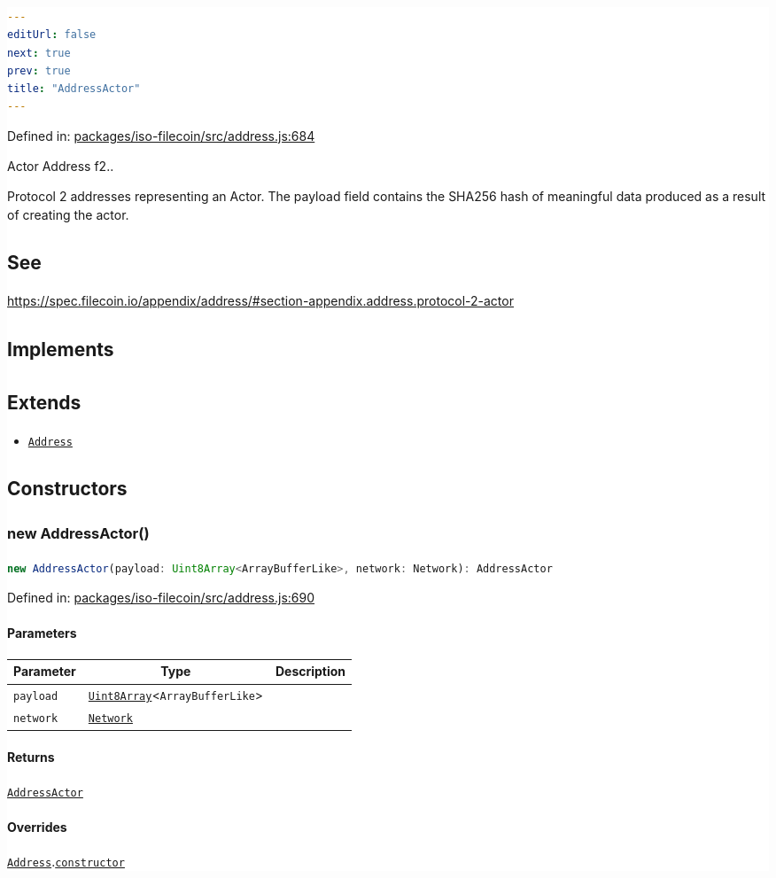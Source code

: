 ```yaml
---
editUrl: false
next: true
prev: true
title: "AddressActor"
---
```


Defined in: [packages/iso-filecoin/src/address.js:684](https://github.com/hugomrdias/filecoin/blob/785c3411e0df74cabd3b2718e9d4a52c466ba914/packages/iso-filecoin/src/address.js#L684)

Actor Address f2..

Protocol 2 addresses representing an Actor. The payload field contains the SHA256 hash of meaningful data produced as a result of creating the actor.

## See

https://spec.filecoin.io/appendix/address/#section-appendix.address.protocol-2-actor

## Implements

## Extends

- [`Address`](/api/address/classes/address/)

## Constructors

### new AddressActor()

```ts
new AddressActor(payload: Uint8Array<ArrayBufferLike>, network: Network): AddressActor
```

Defined in: [packages/iso-filecoin/src/address.js:690](https://github.com/hugomrdias/filecoin/blob/785c3411e0df74cabd3b2718e9d4a52c466ba914/packages/iso-filecoin/src/address.js#L690)

#### Parameters

| Parameter | Type | Description |
| ------ | ------ | ------ |
| `payload` | [`Uint8Array`](https://developer.mozilla.org/docs/Web/JavaScript/Reference/Global_Objects/Uint8Array)\<`ArrayBufferLike`\> |  |
| `network` | [`Network`](/api/adapters/filsnap/type-aliases/network/) |  |

#### Returns

[`AddressActor`](/api/address/classes/addressactor/)

#### Overrides

[`Address`](/api/address/classes/address/).[`constructor`](/api/address/classes/address/#constructors)
